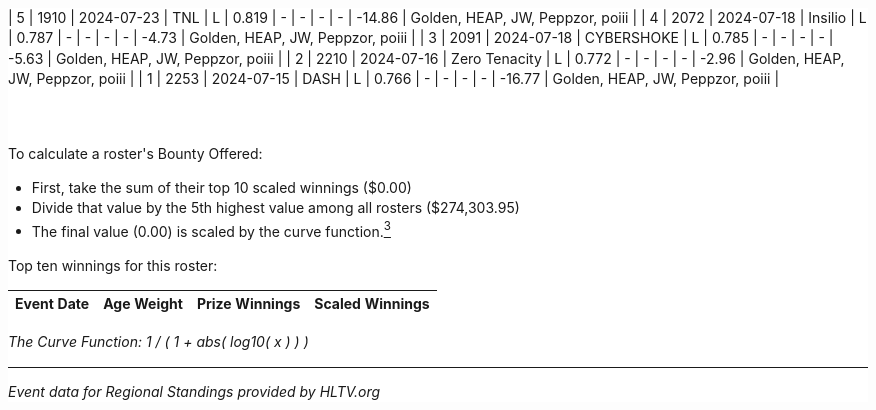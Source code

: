 |            5 |     1910 | 2024-07-23 | TNL               | L   | 0.819      | -            | -                | -                | -         |   -14.86 | Golden, HEAP, JW, Peppzor, poiii |
|            4 |     2072 | 2024-07-18 | Insilio           | L   | 0.787      | -            | -                | -                | -         |    -4.73 | Golden, HEAP, JW, Peppzor, poiii |
|            3 |     2091 | 2024-07-18 | CYBERSHOKE        | L   | 0.785      | -            | -                | -                | -         |    -5.63 | Golden, HEAP, JW, Peppzor, poiii |
|            2 |     2210 | 2024-07-16 | Zero Tenacity     | L   | 0.772      | -            | -                | -                | -         |    -2.96 | Golden, HEAP, JW, Peppzor, poiii |
|            1 |     2253 | 2024-07-15 | DASH              | L   | 0.766      | -            | -                | -                | -         |   -16.77 | Golden, HEAP, JW, Peppzor, poiii |

<br />
<span id="table2"></span><br />
To calculate a roster's Bounty Offered:<br />

- First, take the sum of their top 10 scaled winnings ($0.00)
- Divide that value by the 5th highest value among all rosters ($274,303.95)
- The final value (0.00) is scaled by the curve function.[<sup>3</sup>](#curveFunction)

Top ten winnings for this roster:<br />

| Event Date | Age Weight | Prize Winnings | Scaled Winnings |
| :- | -: | :- | :- |


<span id="curveFunction"></span>_The Curve Function: 1 / ( 1 + abs( log10( x ) ) )_<br />

---
_Event data for Regional Standings provided by HLTV.org_<br />
